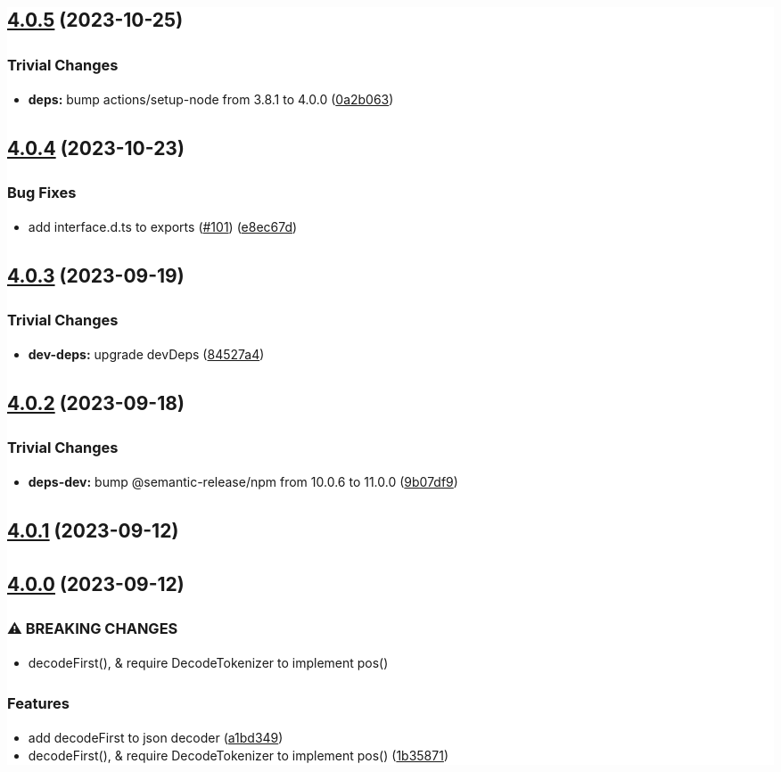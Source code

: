 ## [4.0.5](https://github.com/rvagg/cborg/compare/v4.0.4...v4.0.5) (2023-10-25)


### Trivial Changes

* **deps:** bump actions/setup-node from 3.8.1 to 4.0.0 ([0a2b063](https://github.com/rvagg/cborg/commit/0a2b0635fdbc688b33a19ff035a551f7b9214e96))

## [4.0.4](https://github.com/rvagg/cborg/compare/v4.0.3...v4.0.4) (2023-10-23)


### Bug Fixes

* add interface.d.ts to exports ([#101](https://github.com/rvagg/cborg/issues/101)) ([e8ec67d](https://github.com/rvagg/cborg/commit/e8ec67d8f5e5cc58fea7f7c7860007dcbde92418))

## [4.0.3](https://github.com/rvagg/cborg/compare/v4.0.2...v4.0.3) (2023-09-19)


### Trivial Changes

* **dev-deps:** upgrade devDeps ([84527a4](https://github.com/rvagg/cborg/commit/84527a425c5552a1c8d7b42ec9c8b377b03cca55))

## [4.0.2](https://github.com/rvagg/cborg/compare/v4.0.1...v4.0.2) (2023-09-18)


### Trivial Changes

* **deps-dev:** bump @semantic-release/npm from 10.0.6 to 11.0.0 ([9b07df9](https://github.com/rvagg/cborg/commit/9b07df9d1b4c7dbc3bf41020179fa23010598a46))

## [4.0.1](https://github.com/rvagg/cborg/compare/v4.0.0...v4.0.1) (2023-09-12)

## [4.0.0](https://github.com/rvagg/cborg/compare/v3.0.0...v4.0.0) (2023-09-12)


### ⚠ BREAKING CHANGES

* decodeFirst(), & require DecodeTokenizer to implement pos()

### Features

* add decodeFirst to json decoder ([a1bd349](https://github.com/rvagg/cborg/commit/a1bd349a6eb382737716ec1fc6c1061e710358d1))
* decodeFirst(), & require DecodeTokenizer to implement pos() ([1b35871](https://github.com/rvagg/cborg/commit/1b358712d51bfd941382b6baab333722dafdada5))

